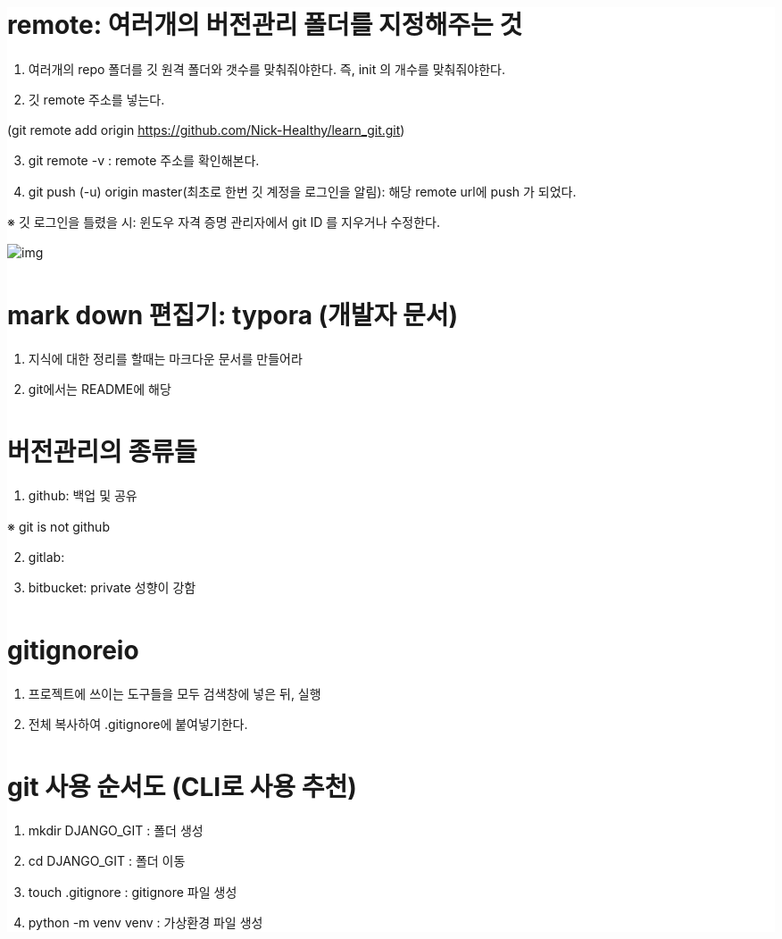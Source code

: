  

# remote: 여러개의 버전관리 폴더를 지정해주는 것

1. 여러개의 repo 폴더를 깃 원격 폴더와 갯수를 맞춰줘야한다. 즉, init 의 개수를 맞춰줘야한다. 

2. 깃 remote 주소를 넣는다.

(git remote add origin https://github.com/Nick-Healthy/learn_git.git)

3. git remote -v : remote 주소를 확인해본다.

4. git push (-u) origin master(최초로 한번 깃 계정을 로그인을 알림): 해당 remote url에 push 가 되었다.

※ 깃 로그인을 틀렸을 시: 윈도우 자격 증명 관리자에서 git ID 를 지우거나 수정한다.

![img](file:///C:/Users/NICK_~1/AppData/Local/Temp/msohtmlclip1/01/clip_image016.gif)

 

# mark down 편집기: typora (개발자 문서)

1. 지식에 대한 정리를 할때는 마크다운 문서를 만들어라

2. git에서는 README에 해당

 

# 버전관리의 종류들

1. github: 백업 및 공유

 ※ git is not github

2. gitlab: 

3. bitbucket: private 성향이 강함

 

# gitignoreio

1. 프로젝트에 쓰이는 도구들을 모두 검색창에 넣은 뒤, 실행

2. 전체 복사하여 .gitignore에 붙여넣기한다.

 

# git 사용 순서도 (CLI로 사용 추천)

1. mkdir DJANGO_GIT : 폴더 생성

2. cd DJANGO_GIT : 폴더 이동

3. touch .gitignore : gitignore 파일 생성

4. python -m venv venv : 가상환경 파일 생성

